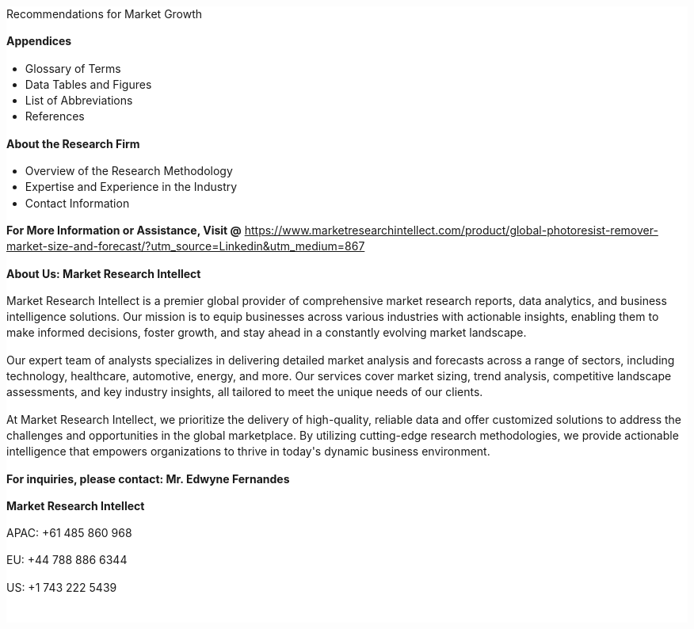 Recommendations for Market Growth</li></ul><p><strong>Appendices</strong></p><ul><li>Glossary of Terms</li><li>Data Tables and Figures</li><li>List of Abbreviations</li><li>References</li></ul><p><strong>About the Research Firm</strong></p><ul><li>Overview of the Research Methodology</li><li>Expertise and Experience in the Industry</li><li>Contact Information</li></ul></div><div class="article-main__content" data-test-id="publishing-text-block"><p><span class="font-[700]"><strong>For More Information or Assistance, Visit @</strong>&nbsp;<a href="https://www.marketresearchintellect.com/product/global-photoresist-remover-market-size-and-forecast/?utm_source=Linkedin&utm_medium=867">https://www.marketresearchintellect.com/product/global-photoresist-remover-market-size-and-forecast/?utm_source=Linkedin&utm_medium=867</a></span></p><p><strong>About Us: Market Research Intellect</strong></p><p>Market Research Intellect is a premier global provider of comprehensive market research reports, data analytics, and business intelligence solutions. Our mission is to equip businesses across various industries with actionable insights, enabling them to make informed decisions, foster growth, and stay ahead in a constantly evolving market landscape.</p><p>Our expert team of analysts specializes in delivering detailed market analysis and forecasts across a range of sectors, including technology, healthcare, automotive, energy, and more. Our services cover market sizing, trend analysis, competitive landscape assessments, and key industry insights, all tailored to meet the unique needs of our clients.</p><p>At Market Research Intellect, we prioritize the delivery of high-quality, reliable data and offer customized solutions to address the challenges and opportunities in the global marketplace. By utilizing cutting-edge research methodologies, we provide actionable intelligence that empowers organizations to thrive in today's dynamic business environment.</p><p><strong>For inquiries, please contact: Mr. Edwyne Fernandes</strong></p><p><strong>Market Research Intellect</strong></p><p>APAC: +61 485 860 968</p><p>EU: +44 788 886 6344</p><p>US: +1 743 222 5439</p></div><div class="article-main__content" data-test-id="publishing-text-block">&nbsp;</div>